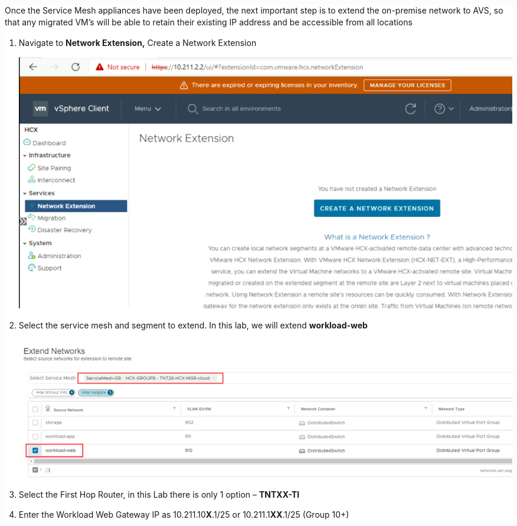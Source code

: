 Once the Service Mesh appliances have been deployed, the next important step is
to extend the on-premise network to AVS, so that any migrated VM’s will be able
to retain their existing IP address and be accessible from all locations

1.  Navigate to **Network Extension,** Create a Network Extension

    ![](media/f9faed0da1836acad9fcfea26682da5a.png)

2.  Select the service mesh and segment to extend. In this lab, we will extend
    **workload-web**

    ![](media/4279fd1dd752bcb12e57d5d44c8725a1.png)

3.  Select the First Hop Router, in this Lab there is only 1 option –
    **TNTXX-TI**

4.  Enter the Workload Web Gateway IP as 10.211.10**X**.1/25 or
    10.211.1**XX**.1/25 (Group 10+)
